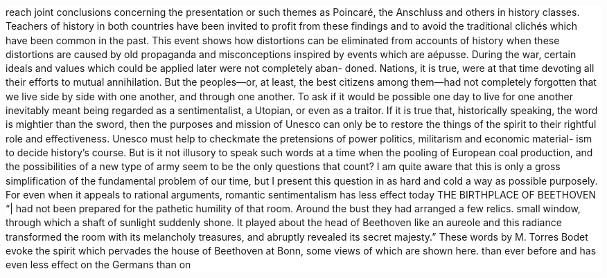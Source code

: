 reach joint conclusions concerning 
the presentation or such themes 
as Poincaré, the Anschluss and 
others in history classes. Teachers 
of history in both countries have 
been invited to profit from these 
findings and to avoid the traditional 
clichés which have been common 
in the past. This event shows how 
distortions can be eliminated from 
accounts of history when these 
distortions are caused by old 
propaganda and misconceptions 
inspired by events which are 
aépusse. 
During the war, certain ideals 
and values which could be applied 
later were not completely aban- 
doned. Nations, it is true, were at 
that time devoting all their efforts 
to mutual annihilation. But the 
peoples—or, at least, the best 
citizens among them—had not 
completely forgotten that we live 
side by side with one another, and 
through one another. To ask if it 
would be possible one day to live 
for one another inevitably meant 
being regarded as a sentimentalist, 
a Utopian, or even as a traitor. 
If it is true that, historically 
speaking, the word is mightier than 
the sword, then the purposes and 
mission of Unesco can only be to 
restore the things of the spirit to 
their rightful role and effectiveness. 
Unesco must help to checkmate the 
pretensions of power politics, 
militarism and economic material- 
ism to decide history’s course. 
But is it not illusory to speak such 
words at a time when the pooling 
of European coal production, and 
the possibilities of a new type of 
army seem to be the only questions 
that count? I am quite aware that 
this is only a gross simplification of 
the fundamental problem of our 
time, but I present this question in 
as hard and cold a way as possible 
purposely. For even when it appeals 
to rational arguments, romantic 
sentimentalism has less effect today 
THE BIRTHPLACE OF BEETHOVEN 
“| had not been prepared for the pathetic humility of that room. 
Around the bust they had arranged a few relics. 
small window, through which a shaft of sunlight suddenly shone. 
It played about the head of Beethoven like an aureole and this 
radiance transformed the room with its melancholy treasures, 
and abruptly revealed its secret majesty.” These words by 
M. Torres Bodet evoke the spirit which pervades the house of 
Beethoven at Bonn, some views of which are shown here. 
than ever before and has even less 
effect on the Germans than on 